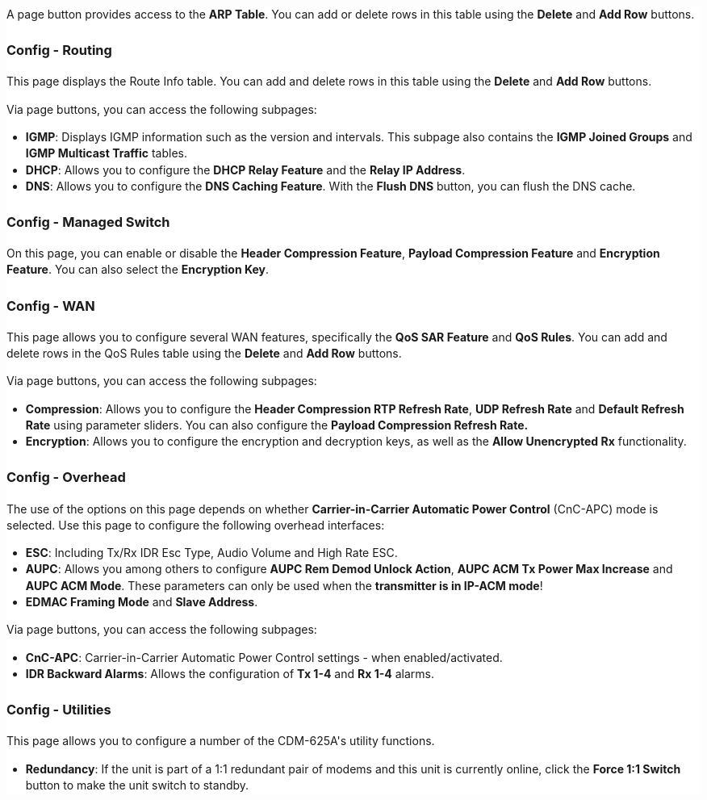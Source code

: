 A page button provides access to the **ARP Table**. You can add or delete rows in this table using the **Delete** and **Add Row** buttons.

### Config - Routing

This page displays the Route Info table. You can add and delete rows in this table using the **Delete** and **Add Row** buttons.

Via page buttons, you can access the following subpages:

- **IGMP**: Displays IGMP information such as the version and intervals. This subpage also contains the **IGMP Joined Groups** and **IGMP Multicast Traffic** tables.
- **DHCP**: Allows you to configure the **DHCP Relay Feature** and the **Relay IP Address**.
- **DNS**: Allows you to configure the **DNS Caching Feature**. With the **Flush DNS** button, you can flush the DNS cache.

### Config - Managed Switch

On this page, you can enable or disable the **Header Compression Feature**, **Payload Compression Feature** and **Encryption Feature**. You can also select the **Encryption Key**.

### Config - WAN

This page allows you to configure several WAN features, specifically the **QoS SAR Feature** and **QoS Rules**. You can add and delete rows in the QoS Rules table using the **Delete** and **Add Row** buttons.

Via page buttons, you can access the following subpages:

- **Compression**: Allows you to configure the **Header Compression RTP Refresh Rate**, **UDP Refresh Rate** and **Default Refresh Rate** using parameter sliders. You can also configure the **Payload Compression Refresh Rate.**
- **Encryption**: Allows you to configure the encryption and decryption keys, as well as the **Allow Unencrypted Rx** functionality.

### Config - Overhead

The use of the options on this page depends on whether **Carrier-in-Carrier Automatic Power Control** (CnC-APC) mode is selected. Use this page to configure the following overhead interfaces:

- **ESC**: Including Tx/Rx IDR Esc Type, Audio Volume and High Rate ESC.
- **AUPC**: Allows you among others to configure **AUPC Rem Demod Unlock Action**, **AUPC ACM Tx Power Max Increase** and **AUPC ACM Mode**. These parameters can only be used when the **transmitter is in IP-ACM mode**!
- **EDMAC Framing Mode** and **Slave Address**.

Via page buttons, you can access the following subpages:

- **CnC-APC**: Carrier-in-Carrier Automatic Power Control settings - when enabled/activated.
- **IDR Backward Alarms**: Allows the configuration of **Tx 1-4** and **Rx 1-4** alarms.

### Config - Utilities

This page allows you to configure a number of the CDM-625A's utility functions.

- **Redundancy**: If the unit is part of a 1:1 redundant pair of modems and this unit is currently online, click the **Force 1:1 Switch** button to make the unit switch to standby.
